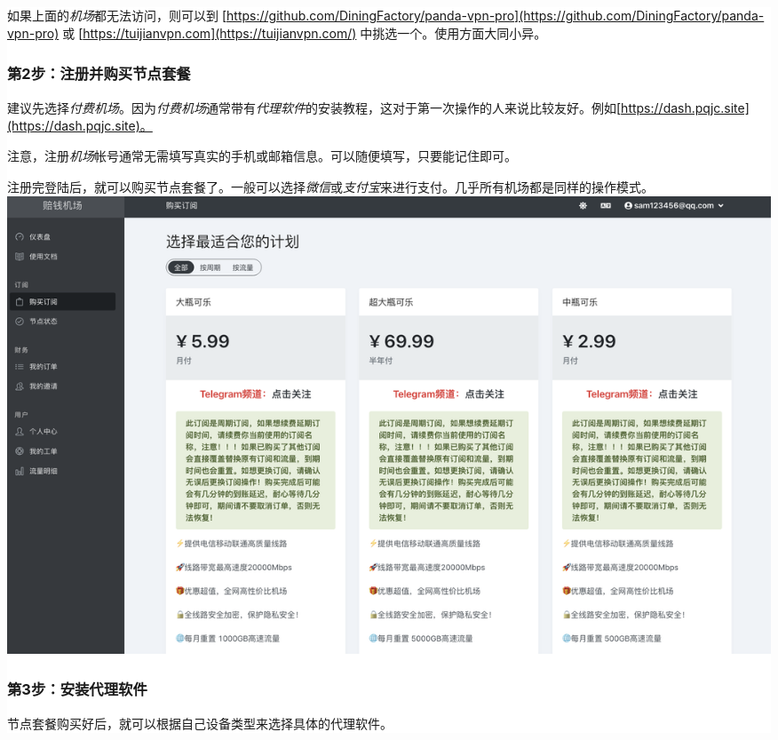 如果上面的*机场*都无法访问，则可以到 [https://github.com/DiningFactory/panda-vpn-pro](https://github.com/DiningFactory/panda-vpn-pro) 或 [https://tuijianvpn.com](https://tuijianvpn.com/) 中挑选一个。使用方面大同小异。

### 第2步：注册并购买节点套餐

建议先选择*付费机场*。因为*付费机场*通常带有*代理软件*的安装教程，这对于第一次操作的人来说比较友好。例如[https://dash.pqjc.site](https://dash.pqjc.site)。

注意，注册*机场*帐号通常无需填写真实的手机或邮箱信息。可以随便填写，只要能记住即可。

注册完登陆后，就可以购买节点套餐了。一般可以选择*微信*或*支付宝*来进行支付。几乎所有机场都是同样的操作模式。
![buy picture](images/plan.png)



### 第3步：安装代理软件

节点套餐购买好后，就可以根据自己设备类型来选择具体的代理软件。